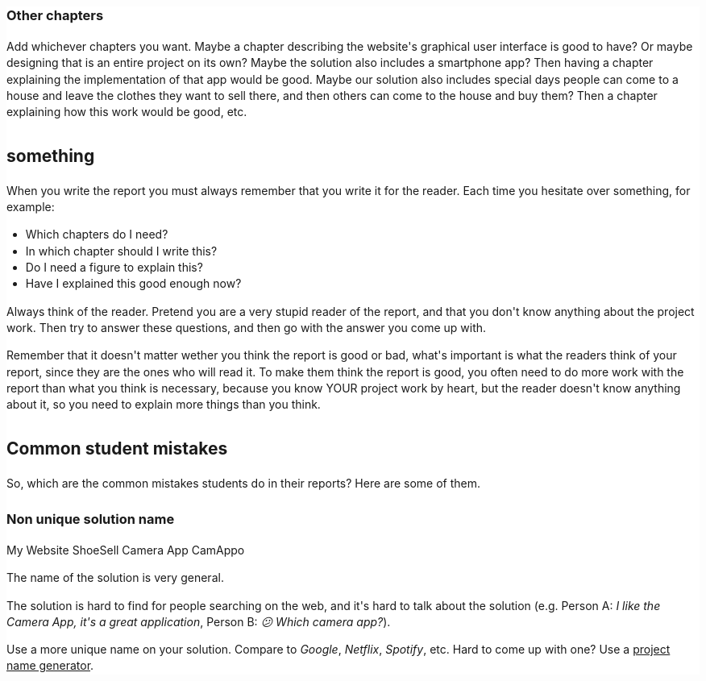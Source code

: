 ### Other chapters
Add whichever chapters you want. Maybe a chapter describing the website's graphical user interface is good to have? Or maybe designing that is an entire project on its own? Maybe the solution also includes a smartphone app? Then having a chapter explaining the implementation of that app would be good. Maybe our solution also includes special days people can come to a house and leave the clothes they want to sell there, and then others can come to the house and buy them? Then a chapter explaining how this work would be good, etc.

## something

When you write the report you must always remember that you write it for the reader. Each time you hesitate over something, for example:

* Which chapters do I need?
* In which chapter should I write this?
* Do I need a figure to explain this?
* Have I explained this good enough now?

Always think of the reader. Pretend you are a very stupid reader of the report, and that you don't know anything about the project work. Then try to answer these questions, and then go with the answer you come up with. 

Remember that it doesn't matter wether you think the report is good or bad, what's important is what the readers think of your report, since they are the ones who will read it. To make them think the report is good, you often need to do more work with the report than what you think is necessary, because you know YOUR project work by heart, but the reader doesn't know anything about it, so you need to explain more things than you think.

## Common student mistakes
So, which are the common mistakes students do in their reports? Here are some of them.

### Non unique solution name

<example>
    <bad>My Website</bad>
    <good>ShoeSell</good>
</example>

<example>
    <bad>Camera App</bad>
    <good>CamAppo</good>
</example>

<mistake>The name of the solution is very general.</mistake>

<problem>The solution is hard to find for people searching on the web, and it's hard to talk about the solution (e.g. Person A: *I like the Camera App, it's a great application*, Person B: *😕 Which camera app?*).</problem>

<solution>Use a more unique name on your solution. Compare to *Google*, *Netflix*, *Spotify*, etc. Hard to come up with one? Use a [project name generator](https://www.google.se/search?q=project+name+gnerator&oq=project+name+generator).</solution>
